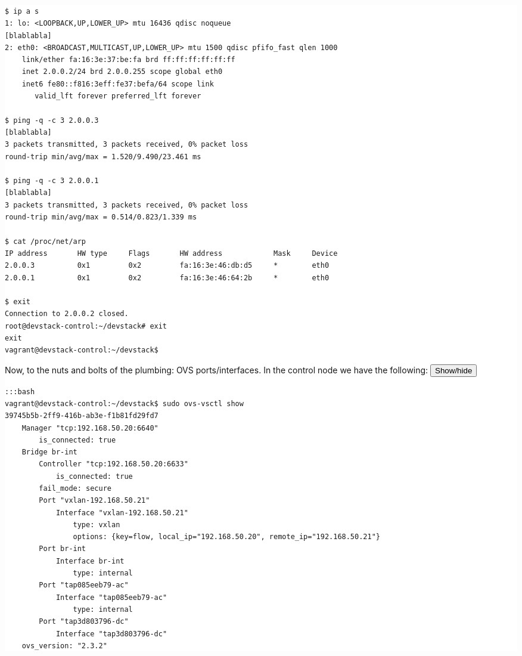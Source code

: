     $ ip a s
    1: lo: <LOOPBACK,UP,LOWER_UP> mtu 16436 qdisc noqueue
    [blablabla]
    2: eth0: <BROADCAST,MULTICAST,UP,LOWER_UP> mtu 1500 qdisc pfifo_fast qlen 1000
        link/ether fa:16:3e:37:be:fa brd ff:ff:ff:ff:ff:ff
        inet 2.0.0.2/24 brd 2.0.0.255 scope global eth0
        inet6 fe80::f816:3eff:fe37:befa/64 scope link
           valid_lft forever preferred_lft forever
    
    $ ping -q -c 3 2.0.0.3
    [blablabla]
    3 packets transmitted, 3 packets received, 0% packet loss
    round-trip min/avg/max = 1.520/9.490/23.461 ms
    
    $ ping -q -c 3 2.0.0.1
    [blablabla]
    3 packets transmitted, 3 packets received, 0% packet loss
    round-trip min/avg/max = 0.514/0.823/1.339 ms
    
    $ cat /proc/net/arp
    IP address       HW type     Flags       HW address            Mask     Device
    2.0.0.3          0x1         0x2         fa:16:3e:46:db:d5     *        eth0
    2.0.0.1          0x1         0x2         fa:16:3e:46:64:2b     *        eth0

    $ exit
    Connection to 2.0.0.2 closed.
    root@devstack-control:~/devstack# exit
    exit
    vagrant@devstack-control:~/devstack$

Now, to the nuts and bolts of the plumbing: OVS ports/interfaces. In the control node
we have the following:
<button class="toggle-start-hidden">Show/hide</button>

    :::bash
    vagrant@devstack-control:~/devstack$ sudo ovs-vsctl show
    39745b5b-2ff9-416b-ab3e-f1b81fd29fd7
        Manager "tcp:192.168.50.20:6640"
            is_connected: true
        Bridge br-int
            Controller "tcp:192.168.50.20:6633"
                is_connected: true
            fail_mode: secure
            Port "vxlan-192.168.50.21"
                Interface "vxlan-192.168.50.21"
                    type: vxlan
                    options: {key=flow, local_ip="192.168.50.20", remote_ip="192.168.50.21"}
            Port br-int
                Interface br-int
                    type: internal
            Port "tap085eeb79-ac"
                Interface "tap085eeb79-ac"
                    type: internal
            Port "tap3d803796-dc"
                Interface "tap3d803796-dc"
        ovs_version: "2.3.2"
    

  [vagrant]: https://www.vagrantup.com/ "Get Vagrant"
  [vbox]: https://www.virtualbox.org/ "Get Virtual Box"
  [bento]: https://github.com/chef/bento "Bento project"
  [vmfusion]: http://www.vmware.com/products/fusion/ "VMware Fusion"
  [networkingOdl]: https://github.com/openstack/networking-odl "OpenDaylight ML2 MechanismDriver"
  [localConfControl]: https://github.com/flavio-fernandes/devstack-nodes/blob/blogDemo/puppet/templates/control.local.conf.erb#L52 "local.conf for control node"
  [localConfCompute]: https://github.com/flavio-fernandes/devstack-nodes/blob/blogDemo/puppet/templates/compute.local.conf.erb#L37 "local.conf for compute node"
  [originalNetworkingOdlUrl]: https://review.openstack.org/gitweb?p=openstack/networking-odl.git "networking-odl"
  [github]: http://github.com "github"
  [networkingOdlTweaks]: https://github.com/flavio-fernandes/networking-odl/commits/heliumkilo "forked networking-odl tweaks"
  [networkingOdlDevstackReadme]: https://github.com/flavio-fernandes/networking-odl/blob/heliumkilo/devstack/README.rst "networking-odl devstack readme"
  [odlModeExternal]: https://github.com/flavio-fernandes/devstack-nodes/blob/blogDemo/puppet/templates/control.local.conf.erb#L73 "odl mode external placeholder"
  [odlMode]: https://github.com/flavio-fernandes/networking-odl/blob/heliumkilo/devstack/settings#L27 "odl mode variable"
  [fiooo]: https://github.com/flavio-fernandes/networking-odl/blob/heliumkilo/devstack/plugin.sh#L92 "feature:install odl-ovsdb-openstack"
  [hostsJson]: https://github.com/flavio-fernandes/devstack-nodes/blob/blogDemo/puppet/hieradata/hosts.json "hosts.json"
  [blogDemoVagrant]: https://github.com/flavio-fernandes/devstack-nodes/blob/blogDemo/Vagrantfile "Vagrant used by basic L2 demo"
  [pipelineServices]: https://github.com/opendaylight/ovsdb/tree/stable/helium/openstack/net-virt-providers/src/main/java/org/opendaylight/ovsdb/openstack/netvirt/providers/openflow13/services "Pipeline Code"
  [serviceEnum]: https://github.com/opendaylight/ovsdb/blob/stable/helium/openstack/net-virt-providers/src/main/java/org/opendaylight/ovsdb/openstack/netvirt/providers/openflow13/Service.java "Pipeline Service Enum"
  [examplePipeline]: https://docs.google.com/drawings/d/1ax9iYnVbaF49DZqrBihnOOHFjeOkMmdo779zO9xSdo0/edit?usp=sharing "Pipeline Example"
  [directorService]: https://docs.google.com/drawings/d/1TCmIeICTePmnfZuJLeSr1NYmfZMrql5utzAhhOgJvd4/edit?usp=sharing "Pipeline Director Service"
  [createTenantAndVms]: https://github.com/flavio-fernandes/devstack-nodes/blob/blogDemo/puppet/scripts/createTenantAndVms.sh "createTenantAndVms.sh"
  [odl]: http://www.opendaylight.org/ "Opendaylight"
  [codeClassifier]: https://github.com/opendaylight/ovsdb/blob/stable/helium/openstack/net-virt-providers/src/main/java/org/opendaylight/ovsdb/openstack/netvirt/providers/openflow13/services/ClassifierService.java "Classifier Service"
  [codeL2Fwd]: https://github.com/opendaylight/ovsdb/blob/stable/helium/openstack/net-virt-providers/src/main/java/org/opendaylight/ovsdb/openstack/netvirt/providers/openflow13/services/L2ForwardingService.java "L2 Forwarding Service"